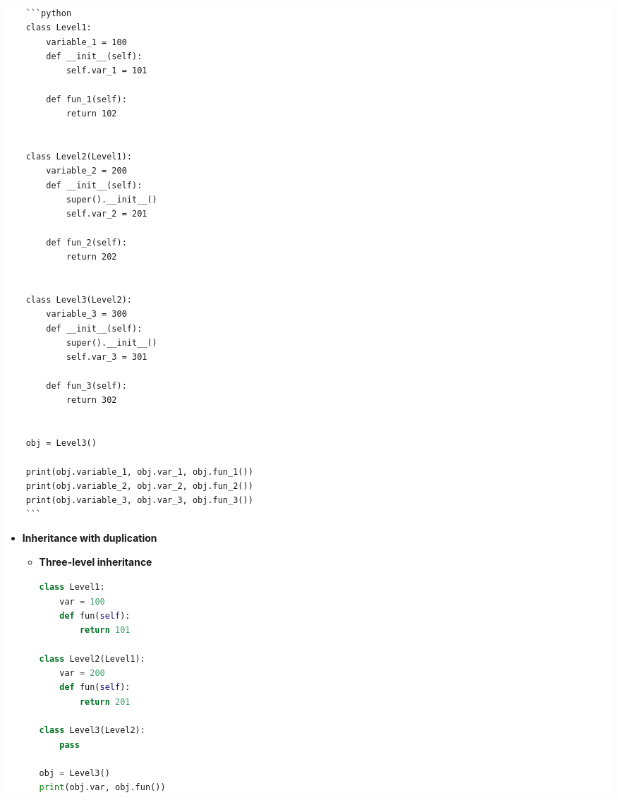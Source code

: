         ```python
        class Level1:
            variable_1 = 100
            def __init__(self):
                self.var_1 = 101

            def fun_1(self):
                return 102


        class Level2(Level1):
            variable_2 = 200
            def __init__(self):
                super().__init__()
                self.var_2 = 201
            
            def fun_2(self):
                return 202


        class Level3(Level2):
            variable_3 = 300
            def __init__(self):
                super().__init__()
                self.var_3 = 301

            def fun_3(self):
                return 302


        obj = Level3()

        print(obj.variable_1, obj.var_1, obj.fun_1())
        print(obj.variable_2, obj.var_2, obj.fun_2())
        print(obj.variable_3, obj.var_3, obj.fun_3())
        ```

- **Inheritance with duplication**

    - **Three-level inheritance**
      ```python
      class Level1:
          var = 100
          def fun(self):
              return 101

      class Level2(Level1):
          var = 200
          def fun(self):
              return 201

      class Level3(Level2):
          pass

      obj = Level3()
      print(obj.var, obj.fun())
      ```
